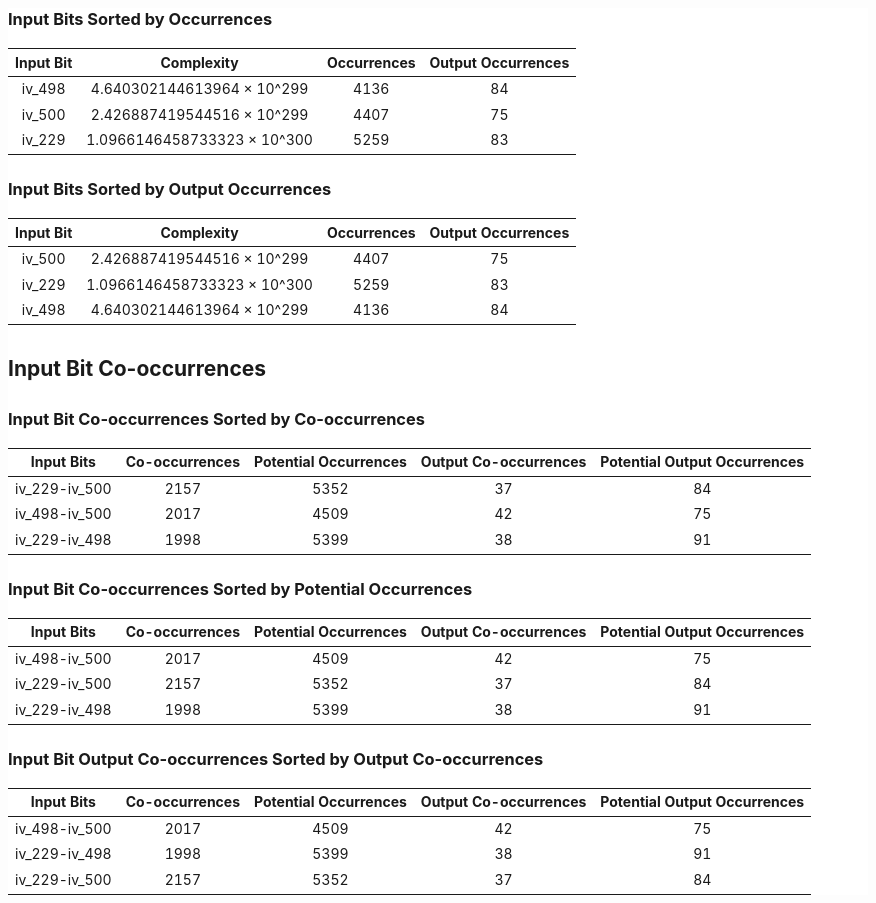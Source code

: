 ### Input Bits Sorted by Occurrences

| Input Bit | Complexity | Occurrences | Output Occurrences |
|:---------:|:----------:|:-----------:|:------------------:|
| iv_498 | 4.640302144613964 × 10^299 | 4136 | 84 |
| iv_500 | 2.426887419544516 × 10^299 | 4407 | 75 |
| iv_229 | 1.0966146458733323 × 10^300 | 5259 | 83 |

### Input Bits Sorted by Output Occurrences

| Input Bit | Complexity | Occurrences | Output Occurrences |
|:---------:|:----------:|:-----------:|:------------------:|
| iv_500 | 2.426887419544516 × 10^299 | 4407 | 75 |
| iv_229 | 1.0966146458733323 × 10^300 | 5259 | 83 |
| iv_498 | 4.640302144613964 × 10^299 | 4136 | 84 |

## Input Bit Co-occurrences

### Input Bit Co-occurrences Sorted by Co-occurrences

| Input Bits | Co-occurrences | Potential Occurrences | Output Co-occurrences | Potential Output Occurrences |
|:----------:|:--------------:|:---------------------:|:---------------------:|:----------------------------:|
| iv_229-iv_500 | 2157 | 5352 | 37 | 84 |
| iv_498-iv_500 | 2017 | 4509 | 42 | 75 |
| iv_229-iv_498 | 1998 | 5399 | 38 | 91 |

### Input Bit Co-occurrences Sorted by Potential Occurrences

| Input Bits | Co-occurrences | Potential Occurrences | Output Co-occurrences | Potential Output Occurrences |
|:----------:|:--------------:|:---------------------:|:---------------------:|:----------------------------:|
| iv_498-iv_500 | 2017 | 4509 | 42 | 75 |
| iv_229-iv_500 | 2157 | 5352 | 37 | 84 |
| iv_229-iv_498 | 1998 | 5399 | 38 | 91 |

### Input Bit Output Co-occurrences Sorted by Output Co-occurrences

| Input Bits | Co-occurrences | Potential Occurrences | Output Co-occurrences | Potential Output Occurrences |
|:----------:|:--------------:|:---------------------:|:---------------------:|:----------------------------:|
| iv_498-iv_500 | 2017 | 4509 | 42 | 75 |
| iv_229-iv_498 | 1998 | 5399 | 38 | 91 |
| iv_229-iv_500 | 2157 | 5352 | 37 | 84 |
